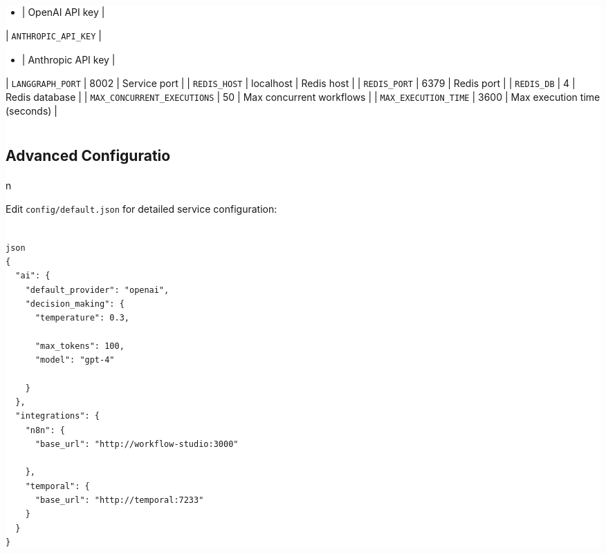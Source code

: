  - | OpenAI API key |

| `ANTHROPIC_API_KEY` |

 - | Anthropic API key |

| `LANGGRAPH_PORT` | 8002 | Service port |
| `REDIS_HOST` | localhost | Redis host |
| `REDIS_PORT` | 6379 | Redis port |
| `REDIS_DB` | 4 | Redis database |
| `MAX_CONCURRENT_EXECUTIONS` | 50 | Max concurrent workflows |
| `MAX_EXECUTION_TIME` | 3600 | Max execution time (seconds) |

#

## Advanced Configuratio

n

Edit `config/default.json` for detailed service configuration:

```

json
{
  "ai": {
    "default_provider": "openai",
    "decision_making": {
      "temperature": 0.3,

      "max_tokens": 100,
      "model": "gpt-4"

    }
  },
  "integrations": {
    "n8n": {
      "base_url": "http://workflow-studio:3000"

    },
    "temporal": {
      "base_url": "http://temporal:7233"
    }
  }
}

```

#
